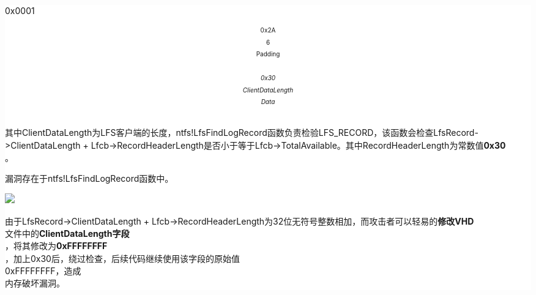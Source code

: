 0x0001</span></p></section></td></tr><tr style="box-sizing: border-box;"><td data-colwidth="15.0000%" width="15.0000%" style="border-width: 1px;border-color: rgb(62, 62, 62);border-style: solid;box-sizing: border-box;padding: 0px;"><section style="margin: 5px 0%;box-sizing: border-box;"><section style="padding: 0px 5px;font-size: 10px;box-sizing: border-box;"><p style="text-align: center;white-space: normal;margin: 0px;padding: 0px;box-sizing: border-box;"><span leaf="">0x2A</span></p></section></section></td><td data-colwidth="15.0000%" width="15.0000%" style="border-width: 1px;border-color: rgb(62, 62, 62);border-style: solid;box-sizing: border-box;padding: 0px;"><section style="margin: 5px 0%;box-sizing: border-box;"><section style="text-align: center;padding: 0px 5px;font-size: 10px;box-sizing: border-box;"><p style="margin: 0px;padding: 0px;box-sizing: border-box;"><span leaf="">6</span></p></section></section></td><td data-colwidth="35.0000%" width="35.0000%" style="border-width: 1px;border-color: rgb(62, 62, 62);border-style: solid;box-sizing: border-box;padding: 0px;"><section style="margin: 5px 0%;box-sizing: border-box;"><section style="text-align: center;padding: 0px 5px;font-size: 10px;box-sizing: border-box;"><p style="margin: 0px;padding: 0px;box-sizing: border-box;"><span leaf="">Padding</span></p></section></section></td><td data-colwidth="35.0000%" width="35.0000%" style="border-width: 1px;border-color: rgb(62, 62, 62);border-style: solid;box-sizing: border-box;padding: 0px;"><section style="font-size: 10px;box-sizing: border-box;"><p style="white-space: normal;margin: 0px;padding: 0px;box-sizing: border-box;"><span leaf=""><br/></span></p><section style="line-height: 0;color:rgba(0,0,0,0);width:0;"><svg viewBox="0 0 1 1" style="vertical-align:top;"><text x="-10" y="-10"><tspan leaf="">_</tspan></text></svg></section></section></td></tr><tr style="box-sizing: border-box;"><td data-colwidth="15.0000%" width="15.0000%" style="border-width: 1px;border-color: rgb(62, 62, 62);border-style: solid;box-sizing: border-box;padding: 0px;"><section style="margin: 5px 0%;box-sizing: border-box;"><section style="padding: 0px 5px;font-size: 10px;box-sizing: border-box;"><p style="text-align: center;white-space: normal;margin: 0px;padding: 0px;box-sizing: border-box;"><span leaf="">0x30</span></p></section></section></td><td data-colwidth="15.0000%" width="15.0000%" style="border-width: 1px;border-color: rgb(62, 62, 62);border-style: solid;box-sizing: border-box;padding: 0px;"><section style="margin: 5px 0%;box-sizing: border-box;"><section style="text-align: center;padding: 0px 5px;font-size: 10px;box-sizing: border-box;"><p style="margin: 0px;padding: 0px;box-sizing: border-box;"><span leaf="">ClientDataLength</span></p></section></section></td><td data-colwidth="35.0000%" width="35.0000%" style="border-width: 1px;border-color: rgb(62, 62, 62);border-style: solid;box-sizing: border-box;padding: 0px;"><section style="margin: 5px 0%;box-sizing: border-box;"><section style="text-align: center;padding: 0px 5px;font-size: 10px;box-sizing: border-box;"><p style="margin: 0px;padding: 0px;box-sizing: border-box;"><span leaf="">Data</span></p></section></section></td><td data-colwidth="35.0000%" width="35.0000%" style="border-width: 1px;border-color: rgb(62, 62, 62);border-style: solid;box-sizing: border-box;padding: 0px;"><section style="font-size: 10px;box-sizing: border-box;"><p style="white-space: normal;margin: 0px;padding: 0px;box-sizing: border-box;"><span leaf=""><br/></span></p><section style="line-height: 0;color:rgba(0,0,0,0);width:0;"><svg viewBox="0 0 1 1" style="vertical-align:top;"><text x="-10" y="-10"><tspan leaf="">_</tspan></text></svg></section></section></td></tr></tbody></table>  
  
其中ClientDataLength为LFS客户端的长度，ntfs!LfsFindLogRecord函数负责检验LFS_RECORD，该函数会检查LfsRecord->ClientDataLength + Lfcb->RecordHeaderLength是否小于等于Lfcb->TotalAvailable。其中RecordHeaderLength为常数值**0x30**  
。  
  
漏洞存在于ntfs!LfsFindLogRecord函数中。  
  
![](https://mmbiz.qpic.cn/mmbiz_png/5nNKGRl7pFjtvMX1oN6kzsnSC1zWkLiajRGibEOf7GzFibhoof9gBGBwtFibzvOATp87PLXFFKWR9UdcjeDkV17AibA/640?wx_fmt=png&from=appmsg "")  
  
由于LfsRecord->ClientDataLength + Lfcb->RecordHeaderLength为32位无符号整数相加，而攻击者可以轻易的**修改VHD**  
文件中的**ClientDataLength字段**  
，将其修改为**0xFFFFFFFF**  
，加上0x30后，绕过检查，后续代码继续使用该字段的原始值  
0xFFFFFFFF，造成  
内存破坏漏洞。  
  